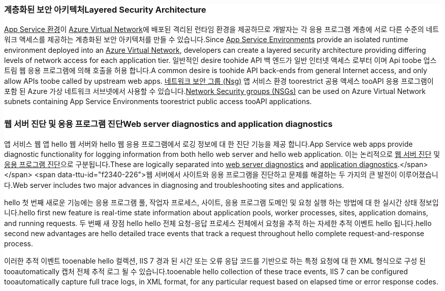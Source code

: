 ### <a name="layered-security-architecture"></a><span data-ttu-id="f2340-219">계층화된 보안 아키텍처</span><span class="sxs-lookup"><span data-stu-id="f2340-219">Layered Security Architecture</span></span>
<span data-ttu-id="f2340-220">[App Service 환경](https://docs.microsoft.com/azure/app-service-web/app-service-app-service-environment-intro)이 [Azure Virtual Network](https://docs.microsoft.com/azure/virtual-network/virtual-networks-overview)에 배포된 격리된 런타임 환경을 제공하므로 개발자는 각 응용 프로그램 계층에 서로 다른 수준의 네트워크 액세스를 제공하는 계층화된 보안 아키텍처를 만들 수 있습니다.</span><span class="sxs-lookup"><span data-stu-id="f2340-220">Since [App Service Environments](https://docs.microsoft.com/azure/app-service-web/app-service-app-service-environment-intro) provide an isolated runtime environment deployed into an [Azure Virtual Network](https://docs.microsoft.com/azure/virtual-network/virtual-networks-overview), developers can create a layered security architecture providing differing levels of network access for each application tier.</span></span> <span data-ttu-id="f2340-221">일반적인 desire toohide API 백 엔드가 일반 인터넷 액세스 로부터 이며 Api toobe 업스트림 웹 응용 프로그램에 의해 호출을 허용 합니다.</span><span class="sxs-lookup"><span data-stu-id="f2340-221">A common desire is toohide API back-ends from general Internet access, and only allow APIs toobe called by upstream web apps.</span></span> <span data-ttu-id="f2340-222">[네트워크 보안 그룹 (Nsg)](https://azure.microsoft.com/documentation/articles/virtual-networks-nsg/) 앱 서비스 환경 toorestrict 공용 액세스 tooAPI 응용 프로그램이 포함 된 Azure 가상 네트워크 서브넷에서 사용할 수 있습니다.</span><span class="sxs-lookup"><span data-stu-id="f2340-222">[Network Security groups (NSGs)](https://azure.microsoft.com/documentation/articles/virtual-networks-nsg/) can be used on Azure Virtual Network subnets containing App Service Environments toorestrict public access tooAPI applications.</span></span>

### <a name="web-server-diagnostics-and-application-diagnostics"></a><span data-ttu-id="f2340-223">웹 서버 진단 및 응용 프로그램 진단</span><span class="sxs-lookup"><span data-stu-id="f2340-223">Web server diagnostics and application diagnostics</span></span>
<span data-ttu-id="f2340-224">앱 서비스 웹 앱 hello 웹 서버와 hello 웹 응용 프로그램에서 로깅 정보에 대 한 진단 기능을 제공 합니다.</span><span class="sxs-lookup"><span data-stu-id="f2340-224">App Service web apps provide diagnostic functionality for logging information from both hello web server and hello web application.</span></span> <span data-ttu-id="f2340-225">이는 논리적으로 [웹 서버 진단](https://docs.microsoft.com/azure/app-service-web/web-sites-enable-diagnostic-log) 및 [응용 프로그램 진단](https://technet.microsoft.com/library/hh530058(v=sc.12).aspx)으로 구분됩니다.</span><span class="sxs-lookup"><span data-stu-id="f2340-225">These are logically separated into [web server diagnostics](https://docs.microsoft.com/azure/app-service-web/web-sites-enable-diagnostic-log) and [application diagnostics](https://technet.microsoft.com/library/hh530058(v=sc.12).aspx).</span></span> <span data-ttu-id="f2340-226">웹 서버에서 사이트와 응용 프로그램을 진단하고 문제를 해결하는 두 가지의 큰 발전이 이루어졌습니다.</span><span class="sxs-lookup"><span data-stu-id="f2340-226">Web server includes two major advances in diagnosing and troubleshooting sites and applications.</span></span>

<span data-ttu-id="f2340-227">hello 첫 번째 새로운 기능에는 응용 프로그램 풀, 작업자 프로세스, 사이트, 응용 프로그램 도메인 및 요청 실행 하는 방법에 대 한 실시간 상태 정보입니다.</span><span class="sxs-lookup"><span data-stu-id="f2340-227">hello first new feature is real-time state information about application pools, worker processes, sites, application domains, and running requests.</span></span> <span data-ttu-id="f2340-228">두 번째 새 장점 hello hello 전체 요청-응답 프로세스 전체에서 요청을 추적 하는 자세한 추적 이벤트 hello 됩니다.</span><span class="sxs-lookup"><span data-stu-id="f2340-228">hello second new advantages are hello detailed trace events that track a request throughout hello complete request-and-response process.</span></span>

<span data-ttu-id="f2340-229">이러한 추적 이벤트 tooenable hello 컬렉션, IIS 7 경과 된 시간 또는 오류 응답 코드를 기반으로 하는 특정 요청에 대 한 XML 형식으로 구성 된 tooautomatically 캡처 전체 추적 로그 될 수 있습니다.</span><span class="sxs-lookup"><span data-stu-id="f2340-229">tooenable hello collection of these trace events, IIS 7 can be configured tooautomatically capture full trace logs, in XML format, for any particular request based on elapsed time or error response codes.</span></span>
